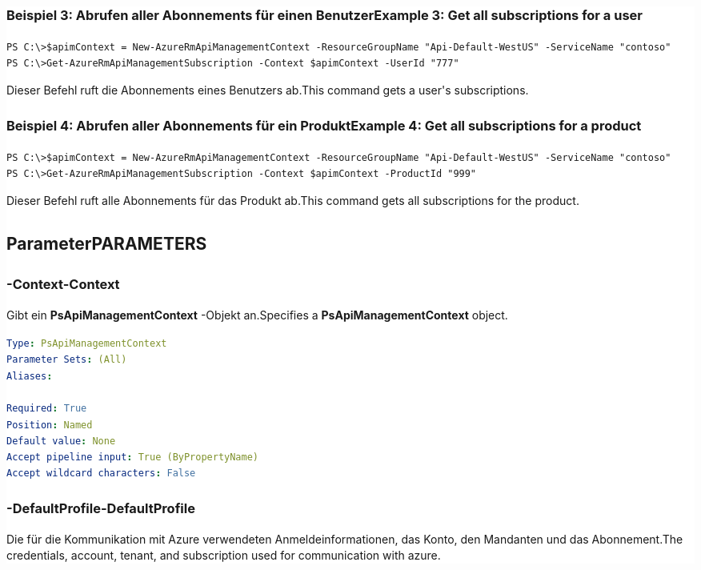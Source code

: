 ### <span data-ttu-id="7ea7e-116">Beispiel 3: Abrufen aller Abonnements für einen Benutzer</span><span class="sxs-lookup"><span data-stu-id="7ea7e-116">Example 3: Get all subscriptions for a user</span></span>
```
PS C:\>$apimContext = New-AzureRmApiManagementContext -ResourceGroupName "Api-Default-WestUS" -ServiceName "contoso"
PS C:\>Get-AzureRmApiManagementSubscription -Context $apimContext -UserId "777"
```

<span data-ttu-id="7ea7e-117">Dieser Befehl ruft die Abonnements eines Benutzers ab.</span><span class="sxs-lookup"><span data-stu-id="7ea7e-117">This command gets a user's subscriptions.</span></span>

### <span data-ttu-id="7ea7e-118">Beispiel 4: Abrufen aller Abonnements für ein Produkt</span><span class="sxs-lookup"><span data-stu-id="7ea7e-118">Example 4: Get all subscriptions for a product</span></span>
```
PS C:\>$apimContext = New-AzureRmApiManagementContext -ResourceGroupName "Api-Default-WestUS" -ServiceName "contoso"
PS C:\>Get-AzureRmApiManagementSubscription -Context $apimContext -ProductId "999"
```

<span data-ttu-id="7ea7e-119">Dieser Befehl ruft alle Abonnements für das Produkt ab.</span><span class="sxs-lookup"><span data-stu-id="7ea7e-119">This command gets all subscriptions for the product.</span></span>

## <span data-ttu-id="7ea7e-120">Parameter</span><span class="sxs-lookup"><span data-stu-id="7ea7e-120">PARAMETERS</span></span>

### <span data-ttu-id="7ea7e-121">-Context</span><span class="sxs-lookup"><span data-stu-id="7ea7e-121">-Context</span></span>
<span data-ttu-id="7ea7e-122">Gibt ein **PsApiManagementContext** -Objekt an.</span><span class="sxs-lookup"><span data-stu-id="7ea7e-122">Specifies a **PsApiManagementContext** object.</span></span>

```yaml
Type: PsApiManagementContext
Parameter Sets: (All)
Aliases: 

Required: True
Position: Named
Default value: None
Accept pipeline input: True (ByPropertyName)
Accept wildcard characters: False
```

### <span data-ttu-id="7ea7e-123">-DefaultProfile</span><span class="sxs-lookup"><span data-stu-id="7ea7e-123">-DefaultProfile</span></span>
<span data-ttu-id="7ea7e-124">Die für die Kommunikation mit Azure verwendeten Anmeldeinformationen, das Konto, den Mandanten und das Abonnement.</span><span class="sxs-lookup"><span data-stu-id="7ea7e-124">The credentials, account, tenant, and subscription used for communication with azure.</span></span>
 